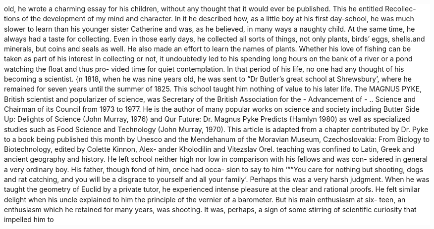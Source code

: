 old, he wrote a charming essay for his 
children, without any thought that it would 
ever be published. This he entitled Recollec- 
tions of the development of my mind and 
character. In it he described how, as a little 
boy at his first day-school, he was much 
slower to learn than his younger sister 
Catherine and was, as he believed, in many 
ways a naughty child. 
At the same time, he always had a taste 
for collecting. Even in those early days, he 
collected all sorts of things, not only plants, 
birds’ eggs, shells.and minerals, but coins 
and seals as well. He also made an effort to 
learn the names of plants. Whether his love 
of fishing can be taken as part of his interest 
in collecting or not, it undoubtedly led to his 
spending long hours on the bank of a river 
or a pond watching the float and thus pro- 
vided time for quiet contemplation. 
In that period of his life, no one had any 
thought of his becoming a scientist. {n 1818, 
when he was nine years old, he was sent to 
“Dr Butler’s great school at Shrewsbury’, 
where he remained for seven years until the 
summer of 1825. This school taught him 
nothing of value to his later life. The 
MAGNUS PYKE, British scientist and 
popularizer of science, was Secretary of the 
British Association for the - Advancement of - .. 
Science and Chairman of its Council from 1973 to 
1977. He is the author of many popular works on 
science and society including Butter Side Up: 
Delights of Science (John Murray, 1976) and Qur 
Future: Dr. Magnus Pyke Predicts {Hamlyn 1980) 
as well as specialized studies such as Food 
Science and Technology (John Murray, 1970). 
This article is adapted from a chapter contributed 
by Dr. Pyke to a book being published this month 
by Unesco and the Mendehanum of the Moravian 
Museum, Czechoslovakia: From Biclogy to 
Biotechnology, edited by Colette Kinnon, Alex- 
ander Kholodilin and Vitezslav Orel. 
teaching was confined to Latin, Greek and 
ancient geography and history. 
He left school neither high nor low in 
comparison with his fellows and was con- 
sidered in general a very ordinary boy. His 
father, though fond of him, once had occa- 
sion to say to him ‘““You care for nothing 
but shooting, dogs and rat catching, and 
you will be a disgrace to yourself and all 
your family’. 
Perhaps this was a very harsh judgment. 
When he was taught the geometry of Euclid 
by a private tutor, he experienced intense 
pleasure at the clear and rational proofs. He 
felt similar delight when his uncle explained 
to him the principle of the vernier of a 
barometer. But his main enthusiasm at six- 
teen, an enthusiasm which he retained for 
many years, was shooting. 
It was, perhaps, a sign of some stirring of 
scientific curiosity that impelled him to 